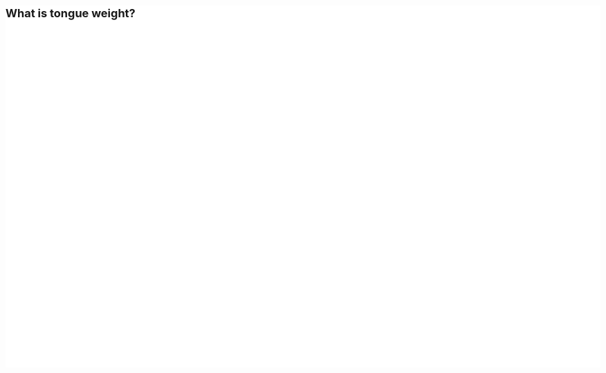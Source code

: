 <h3>What is tongue weight?</h3>

<div style="position: relative; padding-bottom: 56.25%; overflow: hidden"><iframe src="https://www.youtube.com/embed/DepOT5HhR-4" frameborder="0" allow="accelerometer; autoplay; clipboard-write; encrypted-media; gyroscope; picture-in-picture; web-share" allowfullscreen style="position: absolute; top: 0; left: 0; width: 100%; height: 100%;"></iframe>
</div>